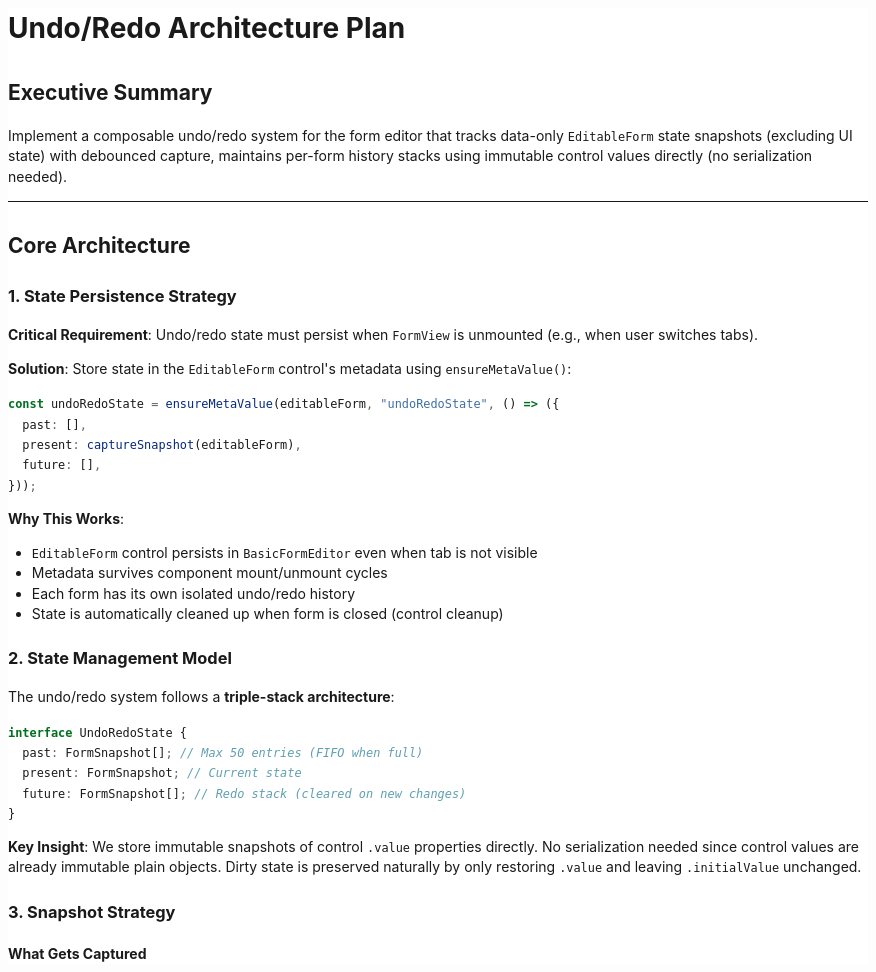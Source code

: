 # Undo/Redo Architecture Plan

## Executive Summary

Implement a composable undo/redo system for the form editor that tracks data-only `EditableForm` state snapshots (excluding UI state) with debounced capture, maintains per-form history stacks using immutable control values directly (no serialization needed).

---

## Core Architecture

### 1. State Persistence Strategy

**Critical Requirement**: Undo/redo state must persist when `FormView` is unmounted (e.g., when user switches tabs).

**Solution**: Store state in the `EditableForm` control's metadata using `ensureMetaValue()`:

```typescript
const undoRedoState = ensureMetaValue(editableForm, "undoRedoState", () => ({
  past: [],
  present: captureSnapshot(editableForm),
  future: [],
}));
```

**Why This Works**:

- `EditableForm` control persists in `BasicFormEditor` even when tab is not visible
- Metadata survives component mount/unmount cycles
- Each form has its own isolated undo/redo history
- State is automatically cleaned up when form is closed (control cleanup)

### 2. State Management Model

The undo/redo system follows a **triple-stack architecture**:

```typescript
interface UndoRedoState {
  past: FormSnapshot[]; // Max 50 entries (FIFO when full)
  present: FormSnapshot; // Current state
  future: FormSnapshot[]; // Redo stack (cleared on new changes)
}
```

**Key Insight**: We store immutable snapshots of control `.value` properties directly. No serialization needed since control values are already immutable plain objects. Dirty state is preserved naturally by only restoring `.value` and leaving `.initialValue` unchanged.

### 3. Snapshot Strategy

#### What Gets Captured
